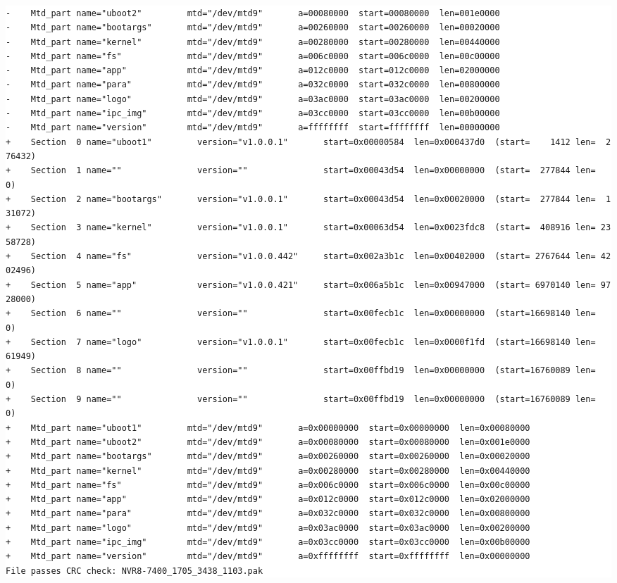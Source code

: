  ```
-    Mtd_part name="uboot2"         mtd="/dev/mtd9"       a=00080000  start=00080000  len=001e0000
-    Mtd_part name="bootargs"       mtd="/dev/mtd9"       a=00260000  start=00260000  len=00020000
-    Mtd_part name="kernel"         mtd="/dev/mtd9"       a=00280000  start=00280000  len=00440000
-    Mtd_part name="fs"             mtd="/dev/mtd9"       a=006c0000  start=006c0000  len=00c00000
-    Mtd_part name="app"            mtd="/dev/mtd9"       a=012c0000  start=012c0000  len=02000000
-    Mtd_part name="para"           mtd="/dev/mtd9"       a=032c0000  start=032c0000  len=00800000
-    Mtd_part name="logo"           mtd="/dev/mtd9"       a=03ac0000  start=03ac0000  len=00200000
-    Mtd_part name="ipc_img"        mtd="/dev/mtd9"       a=03cc0000  start=03cc0000  len=00b00000
-    Mtd_part name="version"        mtd="/dev/mtd9"       a=ffffffff  start=ffffffff  len=00000000
+    Section  0 name="uboot1"         version="v1.0.0.1"       start=0x00000584  len=0x000437d0  (start=    1412 len=  276432)
+    Section  1 name=""               version=""               start=0x00043d54  len=0x00000000  (start=  277844 len=       0)
+    Section  2 name="bootargs"       version="v1.0.0.1"       start=0x00043d54  len=0x00020000  (start=  277844 len=  131072)
+    Section  3 name="kernel"         version="v1.0.0.1"       start=0x00063d54  len=0x0023fdc8  (start=  408916 len= 2358728)
+    Section  4 name="fs"             version="v1.0.0.442"     start=0x002a3b1c  len=0x00402000  (start= 2767644 len= 4202496)
+    Section  5 name="app"            version="v1.0.0.421"     start=0x006a5b1c  len=0x00947000  (start= 6970140 len= 9728000)
+    Section  6 name=""               version=""               start=0x00fecb1c  len=0x00000000  (start=16698140 len=       0)
+    Section  7 name="logo"           version="v1.0.0.1"       start=0x00fecb1c  len=0x0000f1fd  (start=16698140 len=   61949)
+    Section  8 name=""               version=""               start=0x00ffbd19  len=0x00000000  (start=16760089 len=       0)
+    Section  9 name=""               version=""               start=0x00ffbd19  len=0x00000000  (start=16760089 len=       0)
+    Mtd_part name="uboot1"         mtd="/dev/mtd9"       a=0x00000000  start=0x00000000  len=0x00080000
+    Mtd_part name="uboot2"         mtd="/dev/mtd9"       a=0x00080000  start=0x00080000  len=0x001e0000
+    Mtd_part name="bootargs"       mtd="/dev/mtd9"       a=0x00260000  start=0x00260000  len=0x00020000
+    Mtd_part name="kernel"         mtd="/dev/mtd9"       a=0x00280000  start=0x00280000  len=0x00440000
+    Mtd_part name="fs"             mtd="/dev/mtd9"       a=0x006c0000  start=0x006c0000  len=0x00c00000
+    Mtd_part name="app"            mtd="/dev/mtd9"       a=0x012c0000  start=0x012c0000  len=0x02000000
+    Mtd_part name="para"           mtd="/dev/mtd9"       a=0x032c0000  start=0x032c0000  len=0x00800000
+    Mtd_part name="logo"           mtd="/dev/mtd9"       a=0x03ac0000  start=0x03ac0000  len=0x00200000
+    Mtd_part name="ipc_img"        mtd="/dev/mtd9"       a=0x03cc0000  start=0x03cc0000  len=0x00b00000
+    Mtd_part name="version"        mtd="/dev/mtd9"       a=0xffffffff  start=0xffffffff  len=0x00000000
 File passes CRC check: NVR8-7400_1705_3438_1103.pak
 ```
 
